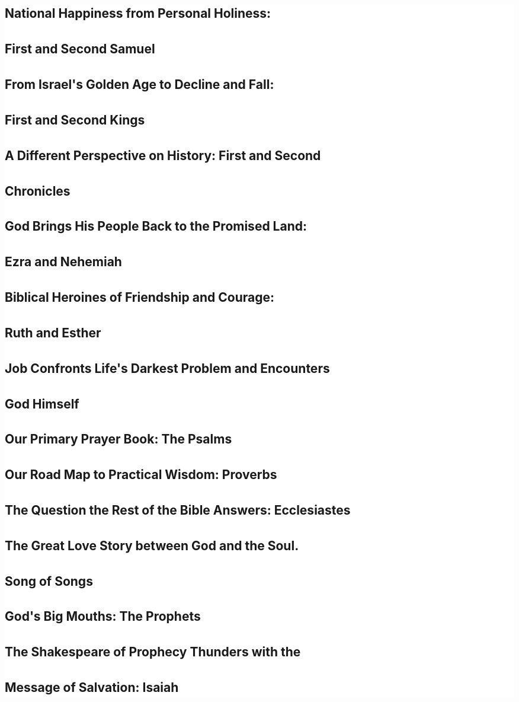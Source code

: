## National Happiness from Personal Holiness:

## First and Second Samuel

## From Israel's Golden Age to Decline and Fall:

## First and Second Kings

## A Different Perspective on History: First and Second

## Chronicles

## God Brings His People Back to the Promised Land:

## Ezra and Nehemiah

## Biblical Heroines of Friendship and Courage:

## Ruth and Esther

## Job Confronts Life's Darkest Problem and Encounters

## God Himself

## Our Primary Prayer Book: The Psalms

## Our Road Map to Practical Wisdom: Proverbs

## The Question the Rest of the Bible Answers: Ecclesiastes

## The Great Love Story between God and the Soul.

## Song of Songs

## God's Big Mouths: The Prophets

## The Shakespeare of Prophecy Thunders with the

## Message of Salvation: Isaiah
